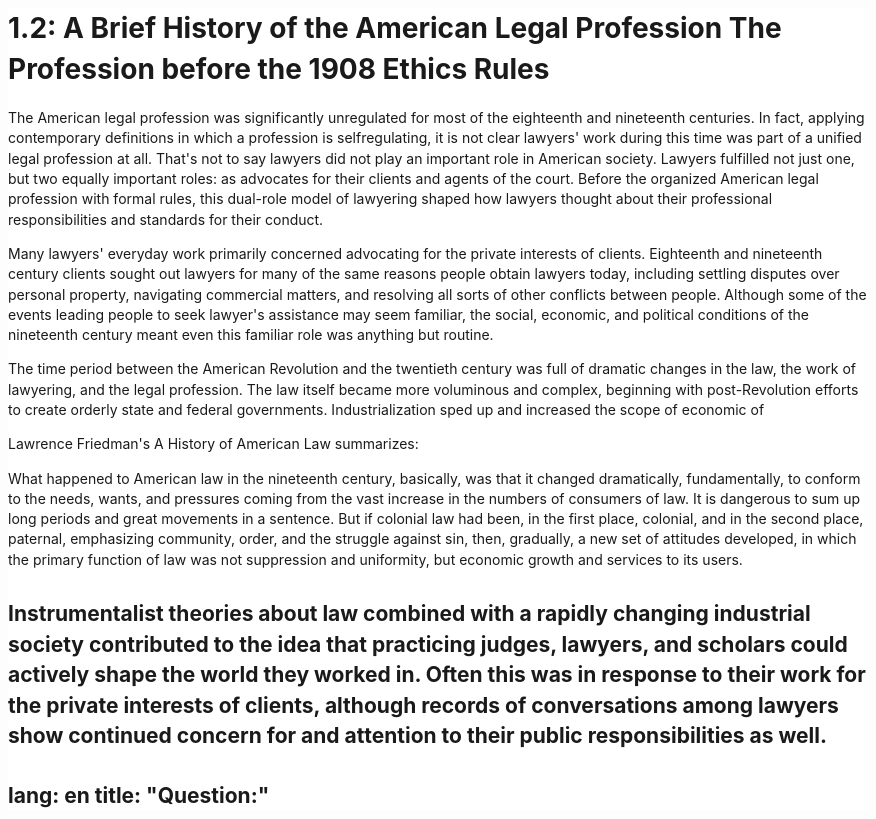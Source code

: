 # 1.2: A Brief History of the American Legal Profession The Profession before the 1908 Ethics Rules

The American legal profession was significantly unregulated for most of
the eighteenth and nineteenth centuries. In fact, applying contemporary
definitions in which a profession is selfregulating, it is not clear
lawyers' work during this time was part of a unified legal profession at
all. That's not to say lawyers did not play an important role in
American society. Lawyers fulfilled not just one, but two equally
important roles: as advocates for their clients and agents of the court.
Before the organized American legal profession with formal rules, this
dual-role model of lawyering shaped how lawyers thought about their
professional responsibilities and standards for their conduct.

Many lawyers' everyday work primarily concerned advocating for the
private interests of clients. Eighteenth and nineteenth century clients
sought out lawyers for many of the same reasons people obtain lawyers
today, including settling disputes over personal property, navigating
commercial matters, and resolving all sorts of other conflicts between
people. Although some of the events leading people to seek lawyer's
assistance may seem familiar, the social, economic, and political
conditions of the nineteenth century meant even this familiar role was
anything but routine.

The time period between the American Revolution and the twentieth
century was full of dramatic changes in the law, the work of lawyering,
and the legal profession. The law itself became more voluminous and
complex, beginning with post-Revolution efforts to create orderly state
and federal governments. Industrialization sped up and increased the
scope of economic of

Lawrence Friedman's A History of American Law summarizes:

What happened to American law in the nineteenth century, basically, was
that it changed dramatically, fundamentally, to conform to the needs,
wants, and pressures coming from the vast increase in the numbers of
consumers of law. It is dangerous to sum up long periods and great
movements in a sentence. But if colonial law had been, in the first
place, colonial, and in the second place, paternal, emphasizing
community, order, and the struggle against sin, then, gradually, a new
set of attitudes developed, in which the primary function of law was not
suppression and uniformity, but economic growth and services to its
users.

Instrumentalist theories about law combined with a rapidly changing
industrial society contributed to the idea that practicing judges,
lawyers, and scholars could actively shape the world they worked in.
Often this was in response to their work for the private interests of
clients, although records of conversations among lawyers show continued
concern for and attention to their public responsibilities as well.
---
lang: en
title: "Question:"
---
